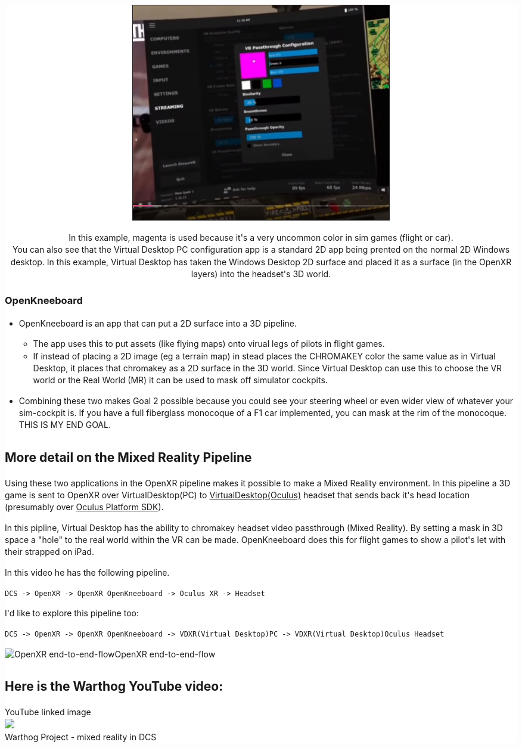 <div align="center">
<img alt="VirtualDesktopChromaKeySetup" 
    border="1" 
    src="VirtualDesktopChromaKeySetup.jpg" 
    style="width:50%;">
    <p>
    In this example, magenta is used because it's a very uncommon color in sim games (flight or car). 
    <br>You can also see that the Virtual Desktop PC configuration app is a standard 2D app being prented on the normal 2D Windows desktop. In this example, Virtual Desktop has taken the Windows Desktop 2D surface and placed it as a surface (in the OpenXR layers) into the headset's 3D world.
    <p>
</div>

### OpenKneeboard
- OpenKneeboard is an app that can put a 2D surface into a 3D pipeline. 
    - The app uses this to put assets (like flying maps) onto virual legs of pilots in flight games. 
    - If instead of placing a 2D image (eg a terrain map) in stead places the CHROMAKEY color the same value as in Virtual Desktop, it places that chromakey as a 2D surface in the 3D world. Since Virtual Desktop can use this to choose the VR world or the Real World (MR) it can be used to mask off simulator cockpits.

- Combining these two makes Goal 2 possible because you could see your steering wheel or even wider view of whatever your sim-cockpit is. If you have a full fiberglass monocoque of a F1 car implemented, you can mask at the rim of the monocoque. THIS IS MY END GOAL.

## More detail on the Mixed Reality Pipeline

Using these two applications in the OpenXR pipeline makes it possible to make a Mixed Reality environment.
In this pipeline a 3D game is sent to OpenXR over 
VirtualDesktop(PC) to [VirtualDesktop(Oculus)](https://www.meta.com/experiences/virtual-desktop/2017050365004772/) 
headset that sends back it's head location (presumably over [Oculus Platform SDK](https://developers.meta.com/horizon/downloads/package/oculus-platform-sdk/)).

In this pipline, Virtual Desktop has the ability to chromakey headset video passthrough (Mixed Reality). By setting a mask in 3D space a "hole" to the real world within the VR can be made. OpenKneeboard does this for flight games to show a pilot's let with their strapped on iPad.

In this video he has the following pipeline.

    DCS -> OpenXR -> OpenXR OpenKneeboard -> Oculus XR -> Headset

I'd like to explore this pipeline too:

    DCS -> OpenXR -> OpenXR OpenKneeboard -> VDXR(Virtual Desktop)PC -> VDXR(Virtual Desktop)Oculus Headset

![OpenXR end-to-end-flow](https://user-images.githubusercontent.com/69611560/287508401-187b647e-d6ba-459e-b35b-46c623521094.png)OpenXR end-to-end-flow



## Here is the Warthog YouTube video:
<div align="left">
YouTube linked image<br>
      <a href="https://www.youtube.com/embed/8r8AUljZXo0">
         <img src="https://img.youtube.com/vi/8r8AUljZXo0/0.jpg" style="width:40%;">
      </a><br>Warthog Project - mixed reality in DCS
      <p>